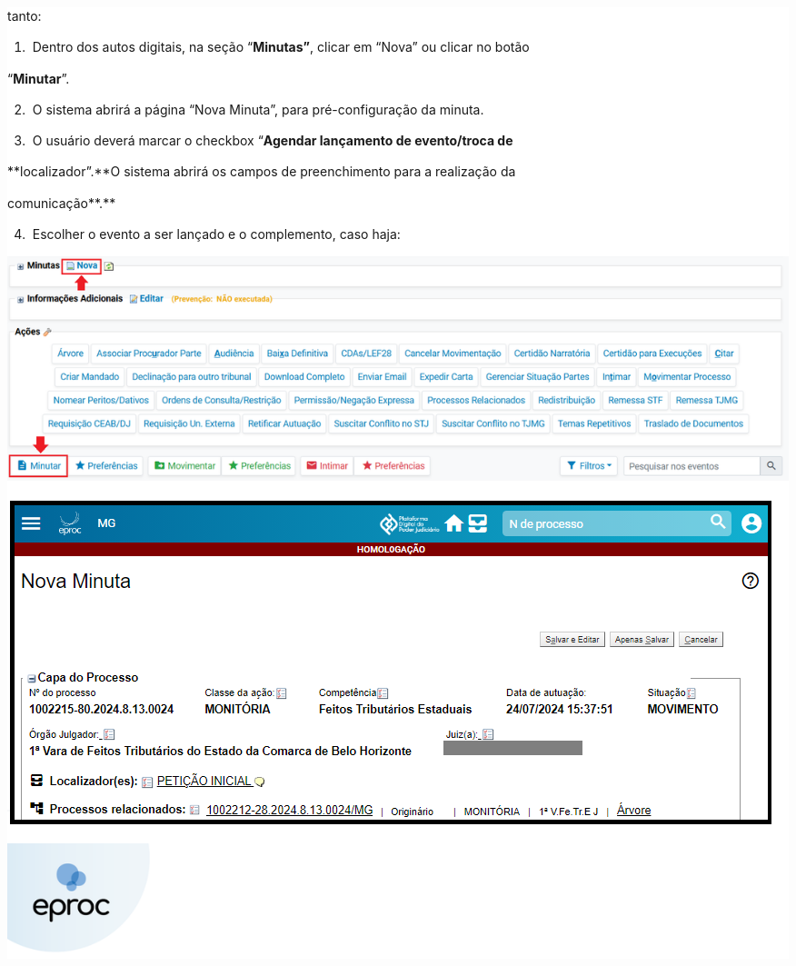 tanto:

1. ​ Dentro dos autos digitais, na seção “**Minutas”**, clicar em “Nova” ou clicar no botão

“**Minutar**”.

2. ​ O sistema abrirá a página “Nova Minuta”, para pré-configuração da minuta.

3. ​ O usuário deverá marcar o checkbox “**Agendar lançamento de evento/troca de**

**localizador”.**O sistema abrirá os campos de preenchimento para a realização da

comunicação**.**

4. ​ Escolher o evento a ser lançado e o complemento, caso haja:

![Imagem Imagem_60](../imgs/Imagem_60.png)

![Imagem Imagem_61](../imgs/Imagem_61.png)

![Imagem Imagem_43](../imgs/Imagem_43.png)
